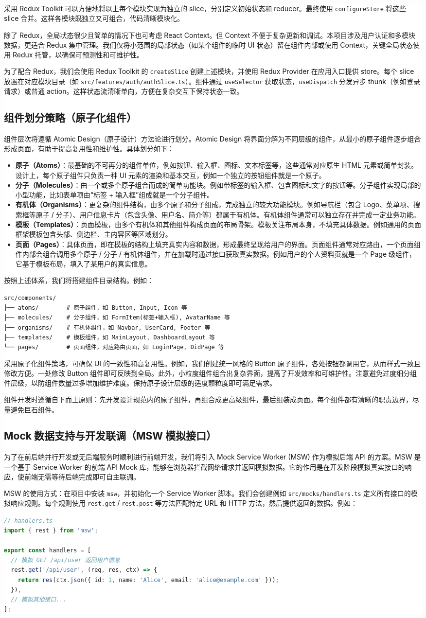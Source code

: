采用 Redux Toolkit 可以方便地将以上每个模块实现为独立的 slice，分别定义初始状态和 reducer。最终使用 `configureStore` 将这些 slice 合并。这样各模块既独立又可组合，代码清晰模块化。

除了 Redux，全局状态很少且简单的情况下也可考虑 React Context。但 Context 不便于复杂更新和调试。本项目涉及用户认证和多模块数据，更适合 Redux 集中管理。我们仅将小范围的局部状态（如某个组件的临时 UI 状态）留在组件内部或使用 Context，关键全局状态使用 Redux 托管，以确保可预测性和可维护性。

为了配合 Redux，我们会使用 Redux Toolkit 的 `createSlice` 创建上述模块，并使用 Redux Provider 在应用入口提供 store。每个 slice 放置在对应模块目录（如 `src/features/auth/authSlice.ts`）。组件通过 `useSelector` 获取状态，`useDispatch` 分发异步 thunk（例如登录请求）或普通 action。这样状态流清晰单向，方便在复杂交互下保持状态一致。

## 组件划分策略（原子化组件）

组件层次将遵循 Atomic Design（原子设计）方法论进行划分。Atomic Design 将界面分解为不同层级的组件，从最小的原子组件逐步组合形成页面，有助于提高复用性和维护性。具体划分如下：

- **原子（Atoms）**：最基础的不可再分的组件单位，例如按钮、输入框、图标、文本标签等，这些通常对应原生 HTML 元素或简单封装。设计上，每个原子组件只负责一种 UI 元素的渲染和基本交互，例如一个独立的按钮组件就是一个原子。
- **分子（Molecules）**：由一个或多个原子组合而成的简单功能块。例如带标签的输入框、包含图标和文字的按钮等。分子组件实现局部的小型功能，比如表单项由“标签 + 输入框”组成就是一个分子组件。
- **有机体（Organisms）**：更复杂的组件结构，由多个原子和分子组成，完成独立的较大功能模块。例如导航栏（包含 Logo、菜单项、搜索框等原子 / 分子）、用户信息卡片（包含头像、用户名、简介等）都属于有机体。有机体组件通常可以独立存在并完成一定业务功能。
- **模板（Templates）**：页面模板，由多个有机体和其他组件构成页面的布局骨架。模板关注布局本身，不填充具体数据。例如通用的页面框架模板包含头部、侧边栏、主内容区等区域划分。
- **页面（Pages）**：具体页面，即在模板的结构上填充真实内容和数据，形成最终呈现给用户的界面。页面组件通常对应路由，一个页面组件内部会组合调用多个原子 / 分子 / 有机体组件，并在加载时通过接口获取真实数据。例如用户的个人资料页就是一个 Page 级组件，它基于模板布局，填入了某用户的真实信息。

按照上述体系，我们将搭建组件目录结构。例如：

```
src/components/
├── atoms/        # 原子组件，如 Button, Input, Icon 等
├── molecules/    # 分子组件，如 FormItem(标签+输入框), AvatarName 等
├── organisms/    # 有机体组件，如 Navbar, UserCard, Footer 等
├── templates/    # 模板组件，如 MainLayout, DashboardLayout 等
└── pages/        # 页面组件，对应路由页面，如 LoginPage, DidPage 等
```

采用原子化组件策略，可确保 UI 的一致性和高复用性。例如，我们创建统一风格的 Button 原子组件，各处按钮都调用它，从而样式一致且修改方便。一处修改 Button 组件即可反映到全局。此外，小粒度组件组合出复杂界面，提高了开发效率和可维护性。注意避免过度细分组件层级，以防组件数量过多增加维护难度。保持原子设计层级的适度颗粒度即可满足需求。

组件开发时遵循自下而上原则：先开发设计规范内的原子组件，再组合成更高级组件，最后组装成页面。每个组件都有清晰的职责边界，尽量避免巨石组件。

## Mock 数据支持与开发联调（MSW 模拟接口）

为了在前后端并行开发或无后端服务时顺利进行前端开发，我们将引入 Mock Service Worker (MSW) 作为模拟后端 API 的方案。MSW 是一个基于 Service Worker 的前端 API Mock 库，能够在浏览器拦截网络请求并返回模拟数据。它的作用是在开发阶段模拟真实接口的响应，使前端无需等待后端完成即可自主联调。

MSW 的使用方式：在项目中安装 `msw`，并初始化一个 Service Worker 脚本。我们会创建例如 `src/mocks/handlers.ts` 定义所有接口的模拟响应规则。每个规则使用 `rest.get` / `rest.post` 等方法匹配特定 URL 和 HTTP 方法，然后提供返回的数据。例如：

```ts
// handlers.ts
import { rest } from 'msw';

export const handlers = [
  // 模拟 GET /api/user 返回用户信息
  rest.get('/api/user', (req, res, ctx) => {
    return res(ctx.json({ id: 1, name: 'Alice', email: 'alice@example.com' }));
  }),
  // 模拟其他接口...
];
```

